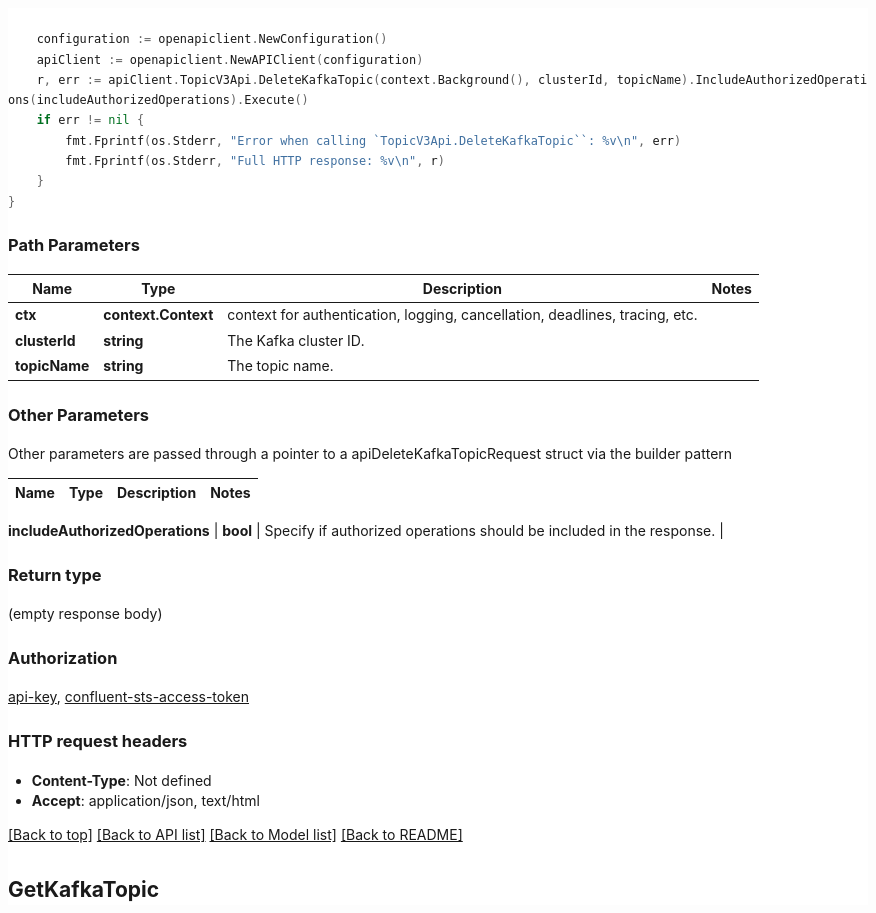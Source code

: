 ```go

    configuration := openapiclient.NewConfiguration()
    apiClient := openapiclient.NewAPIClient(configuration)
    r, err := apiClient.TopicV3Api.DeleteKafkaTopic(context.Background(), clusterId, topicName).IncludeAuthorizedOperations(includeAuthorizedOperations).Execute()
    if err != nil {
        fmt.Fprintf(os.Stderr, "Error when calling `TopicV3Api.DeleteKafkaTopic``: %v\n", err)
        fmt.Fprintf(os.Stderr, "Full HTTP response: %v\n", r)
    }
}
```

### Path Parameters


Name | Type | Description  | Notes
------------- | ------------- | ------------- | -------------
**ctx** | **context.Context** | context for authentication, logging, cancellation, deadlines, tracing, etc.
**clusterId** | **string** | The Kafka cluster ID. | 
**topicName** | **string** | The topic name. | 

### Other Parameters

Other parameters are passed through a pointer to a apiDeleteKafkaTopicRequest struct via the builder pattern


Name | Type | Description  | Notes
------------- | ------------- | ------------- | -------------


 **includeAuthorizedOperations** | **bool** | Specify if authorized operations should be included in the response. | 

### Return type

 (empty response body)

### Authorization

[api-key](../README.md#api-key), [confluent-sts-access-token](../README.md#confluent-sts-access-token)

### HTTP request headers

- **Content-Type**: Not defined
- **Accept**: application/json, text/html

[[Back to top]](#) [[Back to API list]](../README.md#documentation-for-api-endpoints)
[[Back to Model list]](../README.md#documentation-for-models)
[[Back to README]](../README.md)


## GetKafkaTopic

